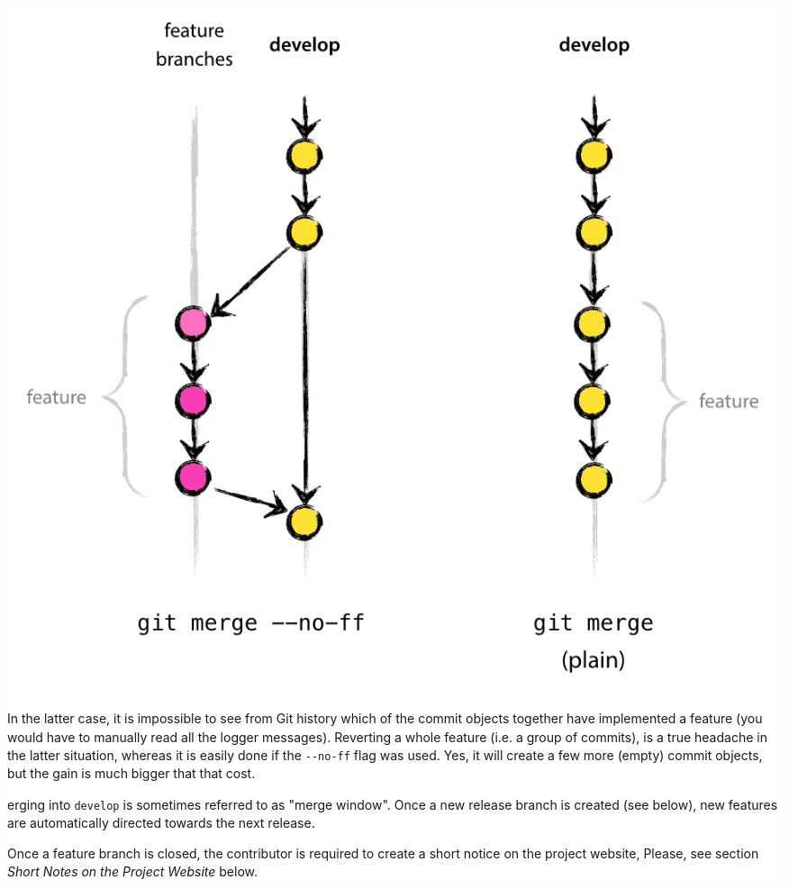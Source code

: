 ![Merging Feature Branches](img/branching-model-feature-merge.png  "Merging Feature Branches")

In the latter case, it is impossible to see from Git history which of the commit objects together have implemented a feature (you would have to manually read all the logger messages). Reverting a whole feature (i.e. a group of commits), is a true headache in the latter situation, whereas it is easily done if the `--no-ff` flag was used.
Yes, it will create a few more (empty) commit objects, but the gain is much bigger that that cost.

erging into `develop` is sometimes referred to as "merge window". Once a new release branch is created (see below), new features are automatically directed towards the next release.

Once a feature branch is closed, the contributor is required to create a short notice on the project website, Please, see section *Short Notes on the Project Website* below.

